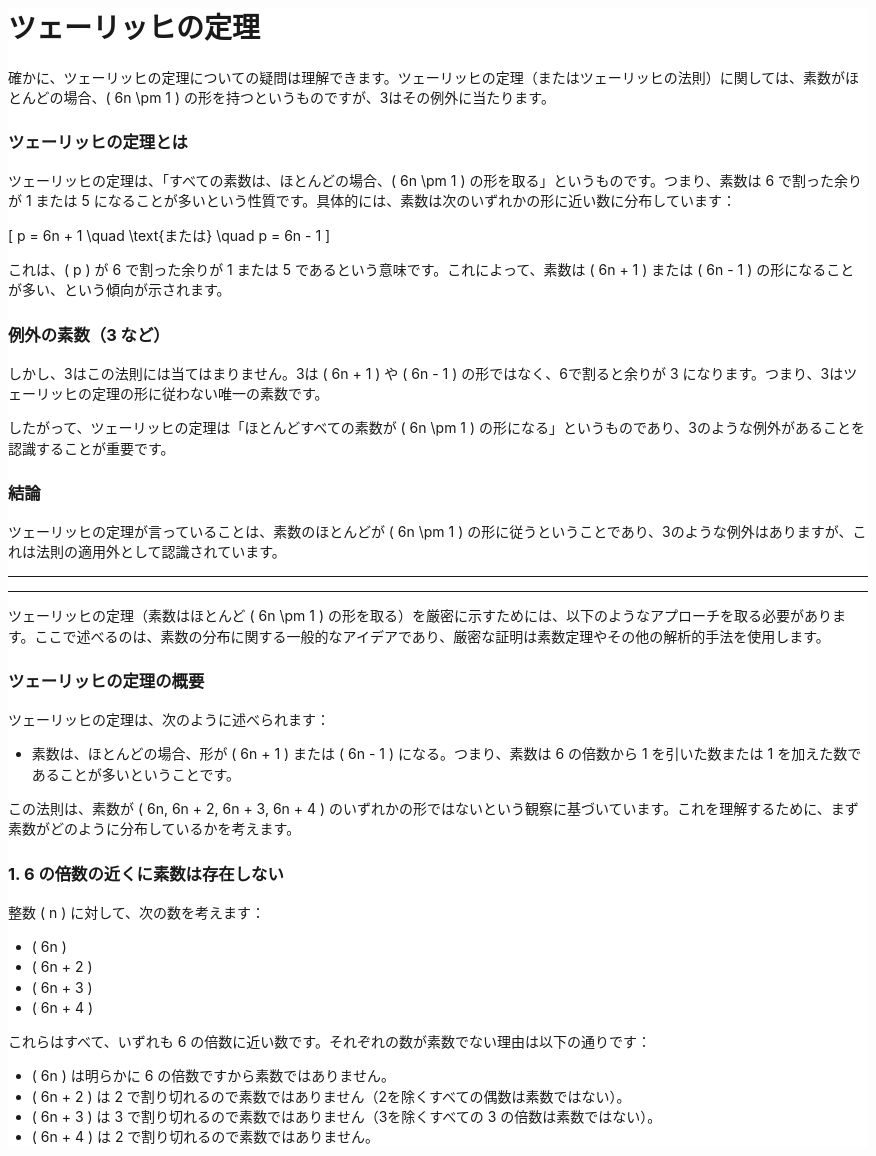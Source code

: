 # ツェーリッヒの定理
確かに、ツェーリッヒの定理についての疑問は理解できます。ツェーリッヒの定理（またはツェーリッヒの法則）に関しては、素数がほとんどの場合、\( 6n \pm 1 \) の形を持つというものですが、3はその例外に当たります。

### ツェーリッヒの定理とは
ツェーリッヒの定理は、「すべての素数は、ほとんどの場合、\( 6n \pm 1 \) の形を取る」というものです。つまり、素数は 6 で割った余りが 1 または 5 になることが多いという性質です。具体的には、素数は次のいずれかの形に近い数に分布しています：

\[
p = 6n + 1 \quad \text{または} \quad p = 6n - 1
\]

これは、\( p \) が 6 で割った余りが 1 または 5 であるという意味です。これによって、素数は \( 6n + 1 \) または \( 6n - 1 \) の形になることが多い、という傾向が示されます。

### 例外の素数（3 など）
しかし、3はこの法則には当てはまりません。3は \( 6n + 1 \) や \( 6n - 1 \) の形ではなく、6で割ると余りが 3 になります。つまり、3はツェーリッヒの定理の形に従わない唯一の素数です。

したがって、ツェーリッヒの定理は「ほとんどすべての素数が \( 6n \pm 1 \) の形になる」というものであり、3のような例外があることを認識することが重要です。

### 結論
ツェーリッヒの定理が言っていることは、素数のほとんどが \( 6n \pm 1 \) の形に従うということであり、3のような例外はありますが、これは法則の適用外として認識されています。

---
---

ツェーリッヒの定理（素数はほとんど \( 6n \pm 1 \) の形を取る）を厳密に示すためには、以下のようなアプローチを取る必要があります。ここで述べるのは、素数の分布に関する一般的なアイデアであり、厳密な証明は素数定理やその他の解析的手法を使用します。

### **ツェーリッヒの定理の概要**

ツェーリッヒの定理は、次のように述べられます：
- 素数は、ほとんどの場合、形が \( 6n + 1 \) または \( 6n - 1 \) になる。つまり、素数は 6 の倍数から 1 を引いた数または 1 を加えた数であることが多いということです。

この法則は、素数が \( 6n, 6n + 2, 6n + 3, 6n + 4 \) のいずれかの形ではないという観察に基づいています。これを理解するために、まず素数がどのように分布しているかを考えます。

### **1. 6 の倍数の近くに素数は存在しない**
整数 \( n \) に対して、次の数を考えます：
- \( 6n \)
- \( 6n + 2 \)
- \( 6n + 3 \)
- \( 6n + 4 \)

これらはすべて、いずれも 6 の倍数に近い数です。それぞれの数が素数でない理由は以下の通りです：
- \( 6n \) は明らかに 6 の倍数ですから素数ではありません。
- \( 6n + 2 \) は 2 で割り切れるので素数ではありません（2を除くすべての偶数は素数ではない）。
- \( 6n + 3 \) は 3 で割り切れるので素数ではありません（3を除くすべての 3 の倍数は素数ではない）。
- \( 6n + 4 \) は 2 で割り切れるので素数ではありません。
